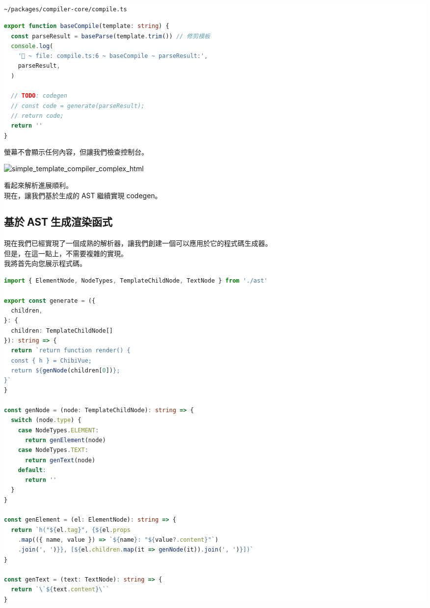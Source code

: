 `~/packages/compiler-core/compile.ts`

```ts
export function baseCompile(template: string) {
  const parseResult = baseParse(template.trim()) // 修剪模板
  console.log(
    '🚀 ~ file: compile.ts:6 ~ baseCompile ~ parseResult:',
    parseResult,
  )

  // TODO: codegen
  // const code = generate(parseResult);
  // return code;
  return ''
}
```

螢幕不會顯示任何內容，但讓我們檢查控制台。

![simple_template_compiler_complex_html](https://raw.githubusercontent.com/chibivue-land/chibivue/main/book/images/simple_template_compiler_complex_html.png)

看起來解析進展順利。\
現在，讓我們基於生成的 AST 繼續實現 codegen。

## 基於 AST 生成渲染函式

現在我們已經實現了一個成熟的解析器，讓我們創建一個可以應用於它的程式碼生成器。\
但是，在這一點上，不需要複雜的實現。\
我將首先向您展示程式碼。

```ts
import { ElementNode, NodeTypes, TemplateChildNode, TextNode } from './ast'

export const generate = ({
  children,
}: {
  children: TemplateChildNode[]
}): string => {
  return `return function render() {
  const { h } = ChibiVue;
  return ${genNode(children[0])};
}`
}

const genNode = (node: TemplateChildNode): string => {
  switch (node.type) {
    case NodeTypes.ELEMENT:
      return genElement(node)
    case NodeTypes.TEXT:
      return genText(node)
    default:
      return ''
  }
}

const genElement = (el: ElementNode): string => {
  return `h("${el.tag}", {${el.props
    .map(({ name, value }) => `${name}: "${value?.content}"`)
    .join(', ')}}, [${el.children.map(it => genNode(it)).join(', ')}])`
}

const genText = (text: TextNode): string => {
  return `\`${text.content}\``
}
```
